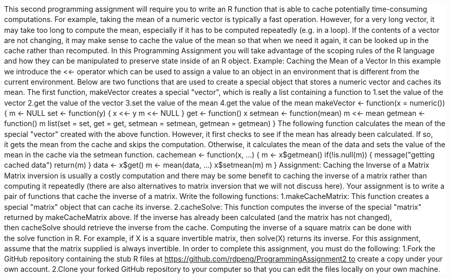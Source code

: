 This second programming assignment will require you to write an R function that is able to cache potentially time-consuming computations. For example, taking the mean of a numeric vector is typically a fast operation. However, for a very long vector, it may take too long to compute the mean, especially if it has to be computed repeatedly (e.g. in a loop). If the contents of a vector are not changing, it may make sense to cache the value of the mean so that when we need it again, it can be looked up in the cache rather than recomputed. In this Programming Assignment you will take advantage of the scoping rules of the R language and how they can be manipulated to preserve state inside of an R object.
Example: Caching the Mean of a Vector
In this example we introduce the <<- operator which can be used to assign a value to an object in an environment that is different from the current environment. Below are two functions that are used to create a special object that stores a numeric vector and caches its mean.
The first function, makeVector creates a special "vector", which is really a list containing a function to
1.set the value of the vector
2.get the value of the vector
3.set the value of the mean
4.get the value of the mean
makeVector <- function(x = numeric()) {
        m <- NULL
        set <- function(y) {
                x <<- y
                m <<- NULL
        }
        get <- function() x
        setmean <- function(mean) m <<- mean
        getmean <- function() m
        list(set = set, get = get,
             setmean = setmean,
             getmean = getmean)
}
The following function calculates the mean of the special "vector" created with the above function. However, it first checks to see if the mean has already been calculated. If so, it gets the mean from the cache and skips the computation. Otherwise, it calculates the mean of the data and sets the value of the mean in the cache via the setmean function.
cachemean <- function(x, ...) {
        m <- x$getmean()
        if(!is.null(m)) {
                message("getting cached data")
                return(m)
        }
        data <- x$get()
        m <- mean(data, ...)
        x$setmean(m)
        m
}
Assignment: Caching the Inverse of a Matrix
Matrix inversion is usually a costly computation and there may be some benefit to caching the inverse of a matrix rather than computing it repeatedly (there are also alternatives to matrix inversion that we will not discuss here). Your assignment is to write a pair of functions that cache the inverse of a matrix.
Write the following functions:
1.makeCacheMatrix: This function creates a special "matrix" object that can cache its inverse.
2.cacheSolve: This function computes the inverse of the special "matrix" returned by makeCacheMatrix above. If the inverse has already been calculated (and the matrix has not changed), then cacheSolve should retrieve the inverse from the cache.
Computing the inverse of a square matrix can be done with the solve function in R. For example, if X is a square invertible matrix, then solve(X) returns its inverse.
For this assignment, assume that the matrix supplied is always invertible.
In order to complete this assignment, you must do the following:
1.Fork the GitHub repository containing the stub R files at https://github.com/rdpeng/ProgrammingAssignment2 to create a copy under your own account.
2.Clone your forked GitHub repository to your computer so that you can edit the files locally on your own machine.
